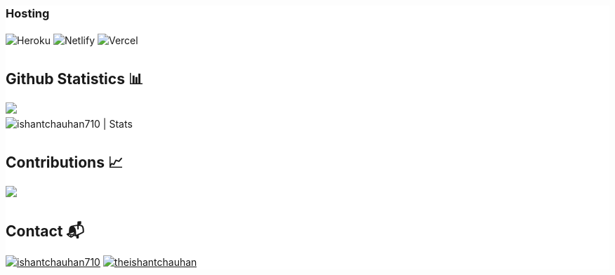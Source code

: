 ### Hosting

![Heroku](https://img.shields.io/badge/heroku-%23430098.svg?style=for-the-badge&logo=heroku&logoColor=white) ![Netlify](https://img.shields.io/badge/netlify-%23000000.svg?style=for-the-badge&logo=netlify&logoColor=#00C7B7) ![Vercel](https://img.shields.io/badge/vercel-%23000000.svg?style=for-the-badge&logo=vercel&logoColor=white)


## Github Statistics :bar_chart:
<p>
<img src="https://github-readme-stats.vercel.app/api/top-langs/?username=ishantchauhan710" />
<br>
<img height="180em" src="https://github-readme-stats.vercel.app/api?username=ishantchauhan710&count_private=true&show_icons=true&include_all_commits=true" alt="ishantchauhan710 | Stats"/>
</p>

## Contributions :chart_with_upwards_trend:
<img src="https://activity-graph.herokuapp.com/graph?username=ishantchauhan710&theme=react-dark&bg_color=111&hide_border=true" width="100%"/>


## Contact :mailbox_with_mail:
<p align="left">
<a href="https://linkedin.com/in/ishantchauhan710" target="blank"><img align="center" src="https://raw.githubusercontent.com/rahuldkjain/github-profile-readme-generator/master/src/images/icons/Social/linked-in-alt.svg" alt="ishantchauhan710" height="30" width="40" /></a>
<a href="https://instagram.com/theishantchauhan" target="blank"><img align="center" src="https://raw.githubusercontent.com/rahuldkjain/github-profile-readme-generator/master/src/images/icons/Social/instagram.svg" alt="theishantchauhan" height="30" width="40" /></a>
</p>

